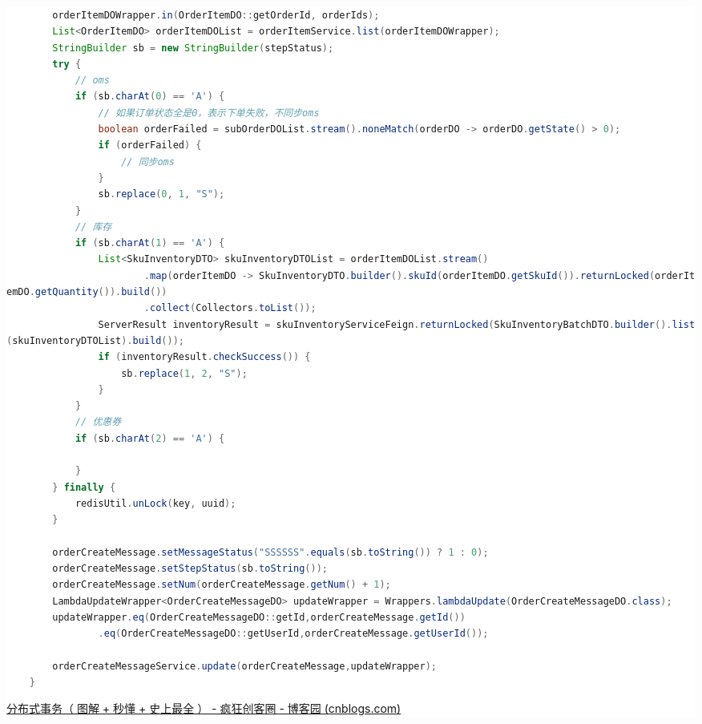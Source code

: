 ```java
        orderItemDOWrapper.in(OrderItemDO::getOrderId, orderIds);
        List<OrderItemDO> orderItemDOList = orderItemService.list(orderItemDOWrapper);
        StringBuilder sb = new StringBuilder(stepStatus);
        try {
            // oms
            if (sb.charAt(0) == 'A') {
                // 如果订单状态全是0，表示下单失败，不同步oms
                boolean orderFailed = subOrderDOList.stream().noneMatch(orderDO -> orderDO.getState() > 0);
                if (orderFailed) {
                    // 同步oms
                }
                sb.replace(0, 1, "S");
            }
            // 库存
            if (sb.charAt(1) == 'A') {
                List<SkuInventoryDTO> skuInventoryDTOList = orderItemDOList.stream()
                        .map(orderItemDO -> SkuInventoryDTO.builder().skuId(orderItemDO.getSkuId()).returnLocked(orderItemDO.getQuantity()).build())
                        .collect(Collectors.toList());
                ServerResult inventoryResult = skuInventoryServiceFeign.returnLocked(SkuInventoryBatchDTO.builder().list(skuInventoryDTOList).build());
                if (inventoryResult.checkSuccess()) {
                    sb.replace(1, 2, "S");
                }
            }
            // 优惠券
            if (sb.charAt(2) == 'A') {

            }
        } finally {
            redisUtil.unLock(key, uuid);
        }

        orderCreateMessage.setMessageStatus("SSSSSS".equals(sb.toString()) ? 1 : 0);
        orderCreateMessage.setStepStatus(sb.toString());
        orderCreateMessage.setNum(orderCreateMessage.getNum() + 1);
        LambdaUpdateWrapper<OrderCreateMessageDO> updateWrapper = Wrappers.lambdaUpdate(OrderCreateMessageDO.class);
        updateWrapper.eq(OrderCreateMessageDO::getId,orderCreateMessage.getId())
                .eq(OrderCreateMessageDO::getUserId,orderCreateMessage.getUserId());

        orderCreateMessageService.update(orderCreateMessage,updateWrapper);
    }
```













[分布式事务（ 图解 + 秒懂 + 史上最全 ） - 疯狂创客圈 - 博客园 (cnblogs.com)](https://www.cnblogs.com/crazymakercircle/p/13917517.html#autoid-h2-4-0-0)











